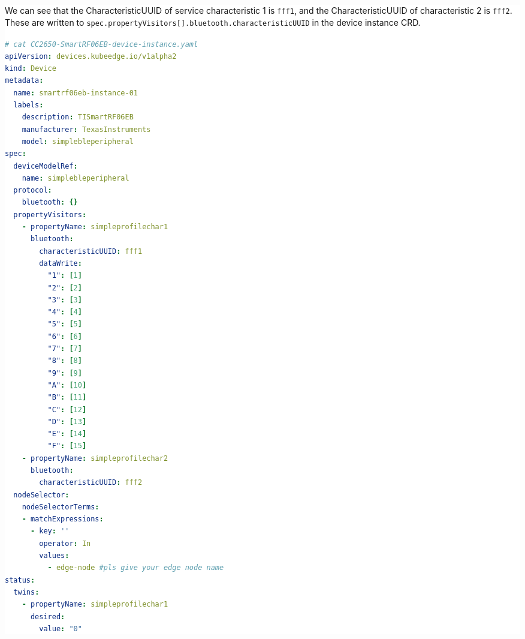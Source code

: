 We can see that the CharacteristicUUID of service characteristic 1 is `fff1`, and the CharacteristicUUID of characteristic 2 is `fff2`. These are written to `spec.propertyVisitors[].bluetooth.characteristicUUID` in the device instance CRD.

```yaml 
# cat CC2650-SmartRF06EB-device-instance.yaml
apiVersion: devices.kubeedge.io/v1alpha2
kind: Device
metadata:
  name: smartrf06eb-instance-01
  labels:
    description: TISmartRF06EB
    manufacturer: TexasInstruments
    model: simplebleperipheral
spec:
  deviceModelRef:
    name: simplebleperipheral
  protocol:
    bluetooth: {} 
  propertyVisitors:
    - propertyName: simpleprofilechar1
      bluetooth:
        characteristicUUID: fff1
        dataWrite:
          "1": [1]
          "2": [2]
          "3": [3]
          "4": [4]
          "5": [5]
          "6": [6]
          "7": [7]
          "8": [8]
          "9": [9]
          "A": [10]
          "B": [11]
          "C": [12]
          "D": [13]
          "E": [14]
          "F": [15]
    - propertyName: simpleprofilechar2
      bluetooth:
        characteristicUUID: fff2
  nodeSelector:
    nodeSelectorTerms:
    - matchExpressions:
      - key: ''
        operator: In
        values:
          - edge-node #pls give your edge node name
status:
  twins:
    - propertyName: simpleprofilechar1
      desired:
        value: "0"

```


[SmartRF06 Evaluation Board]: https://www.ti.com/tool/SMARTRF06EBK
[CC2650EM-7ID]: https://www.ti.com/tool/CC2650EM-7ID-RD
[bluetooth-CC2650-demo]: https://github.com/kubeedge/examples/tree/master/bluetooth-CC2650-demo
[here]: https://github.com/kubeedge/kubeedge/blob/master/docs/components/mappers/bluetooth_mapper.md
[BLE-STACK]: https://www.ti.com/tool/BLE-STACK
[Runtime Configurations]: https://github.com/kubeedge/kubeedge/blob/master/docs/components/mappers/bluetooth_mapper.md#runtime-configuration-modifications
[paypal/gatt]: https://github.com/paypal/gatt